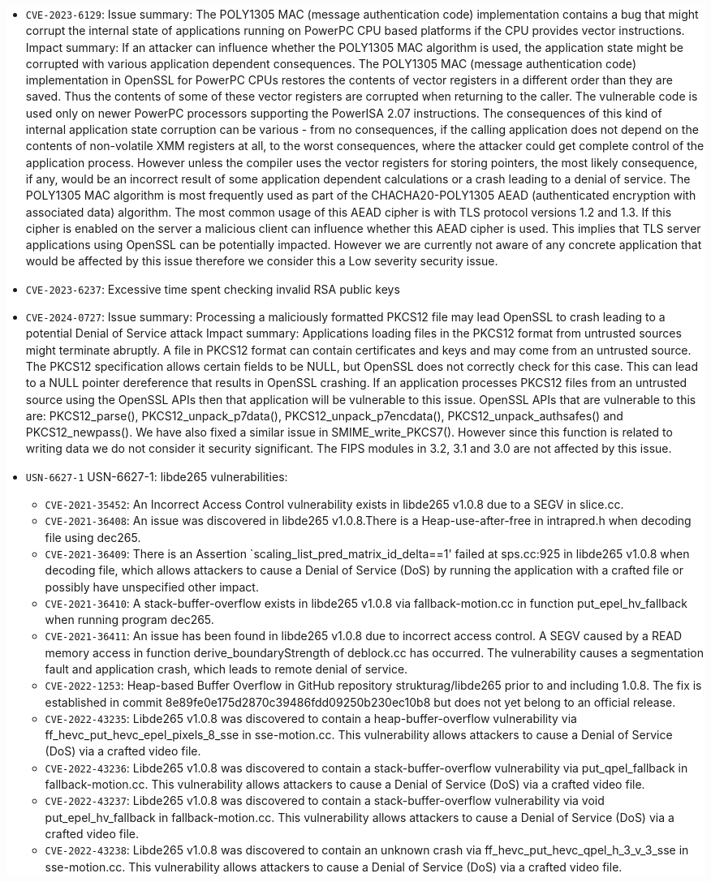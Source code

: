   - `CVE-2023-6129`: Issue summary: The POLY1305 MAC (message authentication code) implementation contains a bug that might corrupt the internal state of applications running on PowerPC CPU based platforms if the CPU provides vector instructions. Impact summary: If an attacker can influence whether the POLY1305 MAC algorithm is used, the application state might be corrupted with various application dependent consequences. The POLY1305 MAC (message authentication code) implementation in OpenSSL for PowerPC CPUs restores the contents of vector registers in a different order than they are saved. Thus the contents of some of these vector registers are corrupted when returning to the caller. The vulnerable code is used only on newer PowerPC processors supporting the PowerISA 2.07 instructions. The consequences of this kind of internal application state corruption can be various - from no consequences, if the calling application does not depend on the contents of non-volatile XMM registers at all, to the worst consequences, where the attacker could get complete control of the application process. However unless the compiler uses the vector registers for storing pointers, the most likely consequence, if any, would be an incorrect result of some application dependent calculations or a crash leading to a denial of service. The POLY1305 MAC algorithm is most frequently used as part of the CHACHA20-POLY1305 AEAD (authenticated encryption with associated data) algorithm. The most common usage of this AEAD cipher is with TLS protocol versions 1.2 and 1.3. If this cipher is enabled on the server a malicious client can influence whether this AEAD cipher is used. This implies that TLS server applications using OpenSSL can be potentially impacted. However we are currently not aware of any concrete application that would be affected by this issue therefore we consider this a Low severity security issue.
  - `CVE-2023-6237`: Excessive time spent checking invalid RSA public keys
  - `CVE-2024-0727`: Issue summary: Processing a maliciously formatted PKCS12 file may lead OpenSSL to crash leading to a potential Denial of Service attack Impact summary: Applications loading files in the PKCS12 format from untrusted sources might terminate abruptly. A file in PKCS12 format can contain certificates and keys and may come from an untrusted source. The PKCS12 specification allows certain fields to be NULL, but OpenSSL does not correctly check for this case. This can lead to a NULL pointer dereference that results in OpenSSL crashing. If an application processes PKCS12 files from an untrusted source using the OpenSSL APIs then that application will be vulnerable to this issue. OpenSSL APIs that are vulnerable to this are: PKCS12_parse(), PKCS12_unpack_p7data(), PKCS12_unpack_p7encdata(), PKCS12_unpack_authsafes() and PKCS12_newpass(). We have also fixed a similar issue in SMIME_write_PKCS7(). However since this function is related to writing data we do not consider it security significant. The FIPS modules in 3.2, 3.1 and 3.0 are not affected by this issue.

- `USN-6627-1` USN-6627-1: libde265 vulnerabilities:

  - `CVE-2021-35452`: An Incorrect Access Control vulnerability exists in libde265 v1.0.8 due to a SEGV in slice.cc.
  - `CVE-2021-36408`: An issue was discovered in libde265 v1.0.8.There is a Heap-use-after-free in intrapred.h when decoding file using dec265.
  - `CVE-2021-36409`: There is an Assertion `scaling_list_pred_matrix_id_delta==1' failed at sps.cc:925 in libde265 v1.0.8 when decoding file, which allows attackers to cause a Denial of Service (DoS) by running the application with a crafted file or possibly have unspecified other impact.
  - `CVE-2021-36410`: A stack-buffer-overflow exists in libde265 v1.0.8 via fallback-motion.cc in function put_epel_hv_fallback when running program dec265.
  - `CVE-2021-36411`: An issue has been found in libde265 v1.0.8 due to incorrect access control. A SEGV caused by a READ memory access in function derive_boundaryStrength of deblock.cc has occurred. The vulnerability causes a segmentation fault and application crash, which leads to remote denial of service.
  - `CVE-2022-1253`: Heap-based Buffer Overflow in GitHub repository strukturag/libde265 prior to and including 1.0.8. The fix is established in commit 8e89fe0e175d2870c39486fdd09250b230ec10b8 but does not yet belong to an official release.
  - `CVE-2022-43235`: Libde265 v1.0.8 was discovered to contain a heap-buffer-overflow vulnerability via ff_hevc_put_hevc_epel_pixels_8_sse in sse-motion.cc. This vulnerability allows attackers to cause a Denial of Service (DoS) via a crafted video file.
  - `CVE-2022-43236`: Libde265 v1.0.8 was discovered to contain a stack-buffer-overflow vulnerability via put_qpel_fallback<unsigned short> in fallback-motion.cc. This vulnerability allows attackers to cause a Denial of Service (DoS) via a crafted video file.
  - `CVE-2022-43237`: Libde265 v1.0.8 was discovered to contain a stack-buffer-overflow vulnerability via void put_epel_hv_fallback<unsigned short> in fallback-motion.cc. This vulnerability allows attackers to cause a Denial of Service (DoS) via a crafted video file.
  - `CVE-2022-43238`: Libde265 v1.0.8 was discovered to contain an unknown crash via ff_hevc_put_hevc_qpel_h_3_v_3_sse in sse-motion.cc. This vulnerability allows attackers to cause a Denial of Service (DoS) via a crafted video file.
